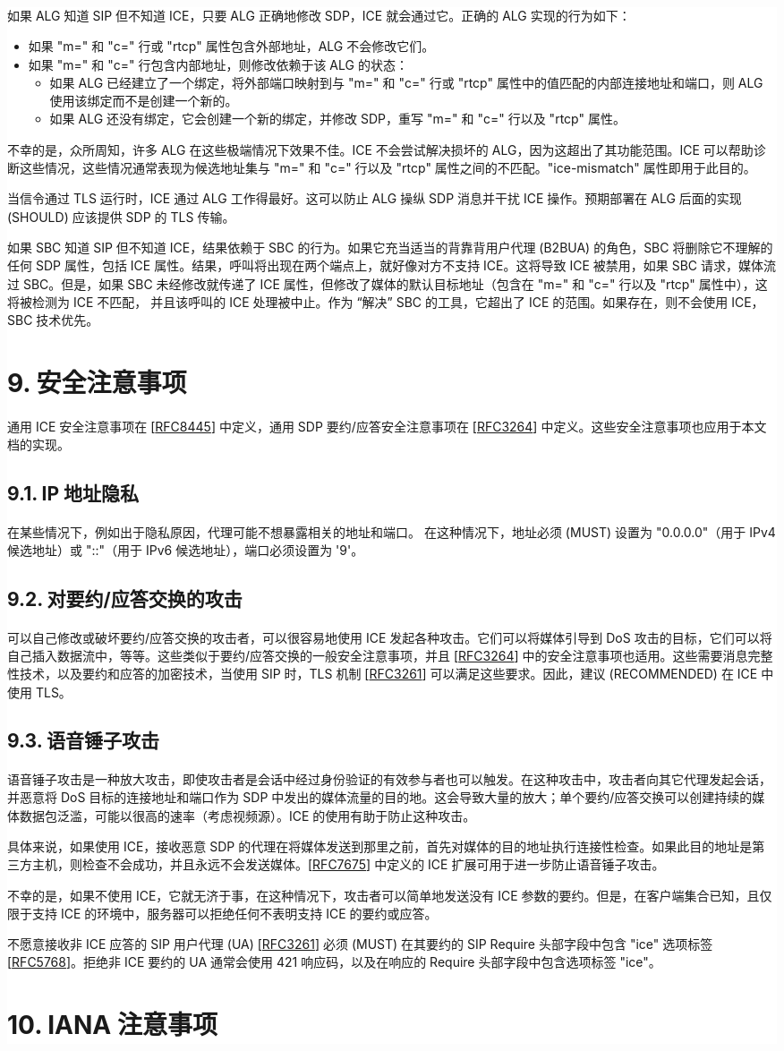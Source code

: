 如果 ALG 知道 SIP 但不知道 ICE，只要 ALG 正确地修改 SDP，ICE 就会通过它。正确的 ALG 实现的行为如下：

 * 如果 "m=" 和 "c=" 行或 "rtcp" 属性包含外部地址，ALG 不会修改它们。
 * 如果 "m=" 和 "c=" 行包含内部地址，则修改依赖于该 ALG 的状态：
     - 如果 ALG 已经建立了一个绑定，将外部端口映射到与 "m=" 和 "c=" 行或 "rtcp" 属性中的值匹配的内部连接地址和端口，则 ALG 使用该绑定而不是创建一个新的。
     - 如果 ALG 还没有绑定，它会创建一个新的绑定，并修改 SDP，重写 "m=" 和 "c=" 行以及 "rtcp" 属性。

不幸的是，众所周知，许多 ALG 在这些极端情况下效果不佳。ICE 不会尝试解决损坏的 ALG，因为这超出了其功能范围。ICE 可以帮助诊断这些情况，这些情况通常表现为候选地址集与 "m=" 和 "c=" 行以及 "rtcp" 属性之间的不匹配。"ice-mismatch" 属性即用于此目的。

当信令通过 TLS 运行时，ICE 通过 ALG 工作得最好。这可以防止 ALG 操纵 SDP 消息并干扰 ICE 操作。预期部署在 ALG 后面的实现 (SHOULD) 应该提供 SDP 的 TLS 传输。

如果 SBC 知道 SIP 但不知道 ICE，结果依赖于 SBC 的行为。如果它充当适当的背靠背用户代理 (B2BUA) 的角色，SBC 将删除它不理解的任何 SDP 属性，包括 ICE 属性。结果，呼叫将出现在两个端点上，就好像对方不支持 ICE。这将导致 ICE 被禁用，如果 SBC 请求，媒体流过 SBC。但是，如果 SBC 未经修改就传递了 ICE 属性，但修改了媒体的默认目标地址（包含在 "m=" 和 "c=" 行以及 "rtcp" 属性中），这将被检测为 ICE 不匹配， 并且该呼叫的 ICE 处理被中止。作为 “解决” SBC 的工具，它超出了 ICE 的范围。如果存在，则不会使用 ICE，SBC 技术优先。

# 9. 安全注意事项

通用 ICE 安全注意事项在 [[RFC8445](https://www.rfc-editor.org/rfc/rfc8839#RFC8445)] 中定义，通用 SDP 要约/应答安全注意事项在 [[RFC3264](https://www.rfc-editor.org/rfc/rfc8839#RFC3264)] 中定义。这些安全注意事项也应用于本文档的实现。

## 9.1. IP 地址隐私

在某些情况下，例如出于隐私原因，代理可能不想暴露相关的地址和端口。 在这种情况下，地址必须 (MUST) 设置为 "0.0.0.0"（用于 IPv4 候选地址）或 "::"（用于 IPv6 候选地址），端口必须设置为 '9'。

## 9.2. 对要约/应答交换的攻击

可以自己修改或破坏要约/应答交换的攻击者，可以很容易地使用 ICE 发起各种攻击。它们可以将媒体引导到 DoS 攻击的目标，它们可以将自己插入数据流中，等等。这些类似于要约/应答交换的一般安全注意事项，并且 [[RFC3264](https://www.rfc-editor.org/rfc/rfc8839#RFC3264)] 中的安全注意事项也适用。这些需要消息完整性技术，以及要约和应答的加密技术，当使用 SIP 时，TLS 机制 [[RFC3261](https://www.rfc-editor.org/rfc/rfc8839#RFC3261)] 可以满足这些要求。因此，建议 (RECOMMENDED) 在 ICE 中使用 TLS。

## 9.3. 语音锤子攻击

语音锤子攻击是一种放大攻击，即使攻击者是会话中经过身份验证的有效参与者也可以触发。在这种攻击中，攻击者向其它代理发起会话，并恶意将 DoS 目标的连接地址和端口作为 SDP 中发出的媒体流量的目的地。这会导致大量的放大；单个要约/应答交换可以创建持续的媒体数据包泛滥，可能以很高的速率（考虑视频源）。ICE 的使用有助于防止这种攻击。

具体来说，如果使用 ICE，接收恶意 SDP 的代理在将媒体发送到那里之前，首先对媒体的目的地址执行连接性检查。如果此目的地址是第三方主机，则检查不会成功，并且永远不会发送媒体。[[RFC7675](https://www.rfc-editor.org/rfc/rfc8839#RFC7675)] 中定义的 ICE 扩展可用于进一步防止语音锤子攻击。

不幸的是，如果不使用 ICE，它就无济于事，在这种情况下，攻击者可以简单地发送没有 ICE 参数的要约。但是，在客户端集合已知，且仅限于支持 ICE 的环境中，服务器可以拒绝任何不表明支持 ICE 的要约或应答。

不愿意接收非 ICE 应答的 SIP 用户代理 (UA) [[RFC3261](https://www.rfc-editor.org/rfc/rfc8839#RFC3261)] 必须 (MUST) 在其要约的 SIP Require 头部字段中包含 "ice" 选项标签 [[RFC5768](https://www.rfc-editor.org/rfc/rfc8839#RFC5768)]。拒绝非 ICE 要约的 UA 通常会使用 421 响应码，以及在响应的 Require 头部字段中包含选项标签 "ice"。

# 10. IANA 注意事项
